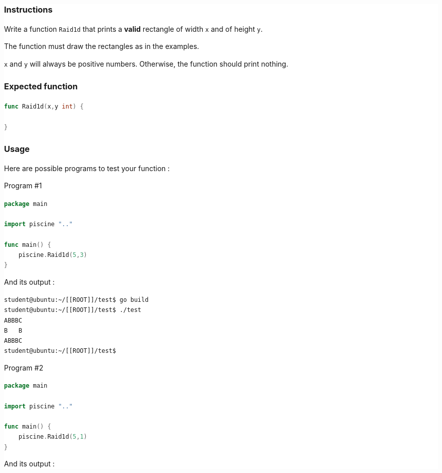### Instructions

Write a function `Raid1d` that prints a **valid** rectangle of width `x` and of height `y`.

The function must draw the rectangles as in the examples.

`x` and `y` will always be positive numbers. Otherwise, the function should print nothing.

### Expected function

```go
func Raid1d(x,y int) {

}
```

### Usage

Here are possible programs to test your function :

Program #1

```go
package main

import piscine ".."

func main() {
	piscine.Raid1d(5,3)
}
```

And its output :

```console
student@ubuntu:~/[[ROOT]]/test$ go build
student@ubuntu:~/[[ROOT]]/test$ ./test
ABBBC
B   B
ABBBC
student@ubuntu:~/[[ROOT]]/test$
```

Program #2

```go
package main

import piscine ".."

func main() {
	piscine.Raid1d(5,1)
}
```

And its output :

